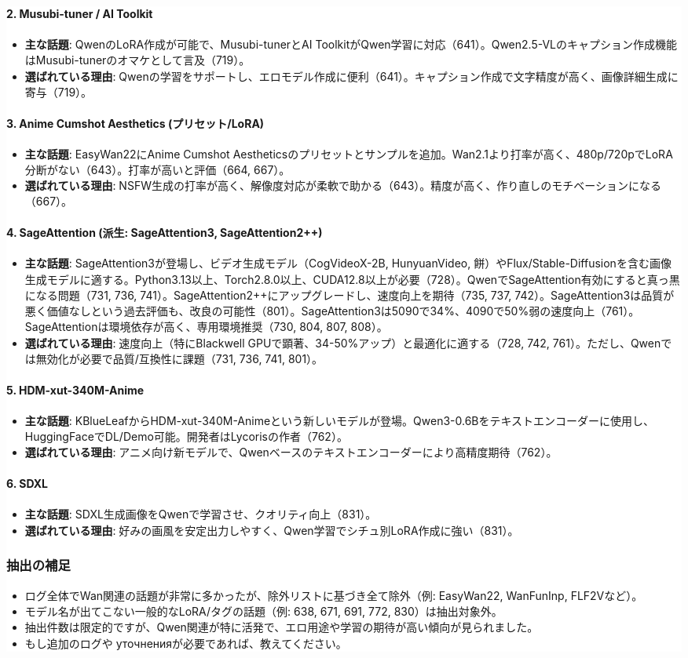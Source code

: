 #### 2. Musubi-tuner / AI Toolkit
- **主な話題**: QwenのLoRA作成が可能で、Musubi-tunerとAI ToolkitがQwen学習に対応（641）。Qwen2.5-VLのキャプション作成機能はMusubi-tunerのオマケとして言及（719）。
- **選ばれている理由**: Qwenの学習をサポートし、エロモデル作成に便利（641）。キャプション作成で文字精度が高く、画像詳細生成に寄与（719）。

#### 3. Anime Cumshot Aesthetics (プリセット/LoRA)
- **主な話題**: EasyWan22にAnime Cumshot Aestheticsのプリセットとサンプルを追加。Wan2.1より打率が高く、480p/720pでLoRA分断がない（643）。打率が高いと評価（664, 667）。
- **選ばれている理由**: NSFW生成の打率が高く、解像度対応が柔軟で助かる（643）。精度が高く、作り直しのモチベーションになる（667）。

#### 4. SageAttention (派生: SageAttention3, SageAttention2++)
- **主な話題**: SageAttention3が登場し、ビデオ生成モデル（CogVideoX-2B, HunyuanVideo, 餅）やFlux/Stable-Diffusionを含む画像生成モデルに適する。Python3.13以上、Torch2.8.0以上、CUDA12.8以上が必要（728）。QwenでSageAttention有効にすると真っ黒になる問題（731, 736, 741）。SageAttention2++にアップグレードし、速度向上を期待（735, 737, 742）。SageAttention3は品質が悪く価値なしという過去評価も、改良の可能性（801）。SageAttention3は5090で34%、4090で50%弱の速度向上（761）。SageAttentionは環境依存が高く、専用環境推奨（730, 804, 807, 808）。
- **選ばれている理由**: 速度向上（特にBlackwell GPUで顕著、34-50%アップ）と最適化に適する（728, 742, 761）。ただし、Qwenでは無効化が必要で品質/互換性に課題（731, 736, 741, 801）。

#### 5. HDM-xut-340M-Anime
- **主な話題**: KBlueLeafからHDM-xut-340M-Animeという新しいモデルが登場。Qwen3-0.6Bをテキストエンコーダーに使用し、HuggingFaceでDL/Demo可能。開発者はLycorisの作者（762）。
- **選ばれている理由**: アニメ向け新モデルで、Qwenベースのテキストエンコーダーにより高精度期待（762）。

#### 6. SDXL
- **主な話題**: SDXL生成画像をQwenで学習させ、クオリティ向上（831）。
- **選ばれている理由**: 好みの画風を安定出力しやすく、Qwen学習でシチュ別LoRA作成に強い（831）。

### 抽出の補足
- ログ全体でWan関連の話題が非常に多かったが、除外リストに基づき全て除外（例: EasyWan22, WanFunInp, FLF2Vなど）。
- モデル名が出てこない一般的なLoRA/タグの話題（例: 638, 671, 691, 772, 830）は抽出対象外。
- 抽出件数は限定的ですが、Qwen関連が特に活発で、エロ用途や学習の期待が高い傾向が見られました。
- もし追加のログや уточненияが必要であれば、教えてください。